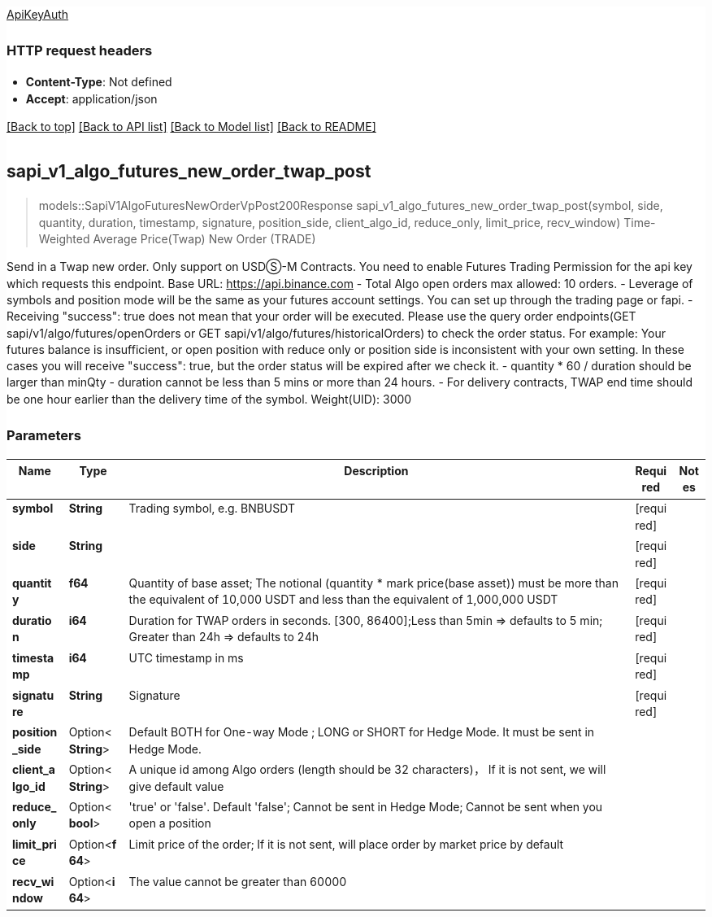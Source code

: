 [ApiKeyAuth](../README.md#ApiKeyAuth)

### HTTP request headers

- **Content-Type**: Not defined
- **Accept**: application/json

[[Back to top]](#) [[Back to API list]](../README.md#documentation-for-api-endpoints) [[Back to Model list]](../README.md#documentation-for-models) [[Back to README]](../README.md)


## sapi_v1_algo_futures_new_order_twap_post

> models::SapiV1AlgoFuturesNewOrderVpPost200Response sapi_v1_algo_futures_new_order_twap_post(symbol, side, quantity, duration, timestamp, signature, position_side, client_algo_id, reduce_only, limit_price, recv_window)
Time-Weighted Average Price(Twap) New Order (TRADE)

Send in a Twap new order. Only support on USDⓈ-M Contracts.  You need to enable Futures Trading Permission for the api key which requests this endpoint. Base URL: https://api.binance.com  - Total Algo open orders max allowed: 10 orders. - Leverage of symbols and position mode will be the same as your futures account settings. You can set up through the trading page or fapi. - Receiving \"success\": true does not mean that your order will be executed. Please use the query order endpoints(GET sapi/v1/algo/futures/openOrders or GET sapi/v1/algo/futures/historicalOrders) to check the order status. For example: Your futures balance is insufficient, or open position with reduce only or position side is inconsistent with your own setting. In these cases you will receive \"success\": true, but the order status will be expired after we check it. - quantity * 60 / duration should be larger than minQty - duration cannot be less than 5 mins or more than 24 hours. - For delivery contracts, TWAP end time should be one hour earlier than the delivery time of the symbol.  Weight(UID): 3000

### Parameters


Name | Type | Description  | Required | Notes
------------- | ------------- | ------------- | ------------- | -------------
**symbol** | **String** | Trading symbol, e.g. BNBUSDT | [required] |
**side** | **String** |  | [required] |
**quantity** | **f64** | Quantity of base asset; The notional (quantity * mark price(base asset)) must be more than the equivalent of 10,000 USDT and less than the equivalent of 1,000,000 USDT | [required] |
**duration** | **i64** | Duration for TWAP orders in seconds. [300, 86400];Less than 5min => defaults to 5 min; Greater than 24h => defaults to 24h | [required] |
**timestamp** | **i64** | UTC timestamp in ms | [required] |
**signature** | **String** | Signature | [required] |
**position_side** | Option<**String**> | Default BOTH for One-way Mode ; LONG or SHORT for Hedge Mode. It must be sent in Hedge Mode. |  |
**client_algo_id** | Option<**String**> | A unique id among Algo orders (length should be 32 characters)， If it is not sent, we will give default value |  |
**reduce_only** | Option<**bool**> | 'true' or 'false'. Default 'false'; Cannot be sent in Hedge Mode; Cannot be sent when you open a position |  |
**limit_price** | Option<**f64**> | Limit price of the order; If it is not sent, will place order by market price by default |  |
**recv_window** | Option<**i64**> | The value cannot be greater than 60000 |  |
